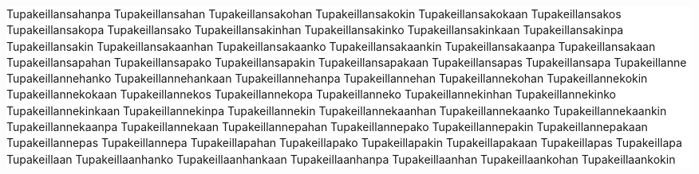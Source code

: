 Tupakeillansahanpa
Tupakeillansahan
Tupakeillansakohan
Tupakeillansakokin
Tupakeillansakokaan
Tupakeillansakos
Tupakeillansakopa
Tupakeillansako
Tupakeillansakinhan
Tupakeillansakinko
Tupakeillansakinkaan
Tupakeillansakinpa
Tupakeillansakin
Tupakeillansakaanhan
Tupakeillansakaanko
Tupakeillansakaankin
Tupakeillansakaanpa
Tupakeillansakaan
Tupakeillansapahan
Tupakeillansapako
Tupakeillansapakin
Tupakeillansapakaan
Tupakeillansapas
Tupakeillansapa
Tupakeillanne
Tupakeillannehanko
Tupakeillannehankaan
Tupakeillannehanpa
Tupakeillannehan
Tupakeillannekohan
Tupakeillannekokin
Tupakeillannekokaan
Tupakeillannekos
Tupakeillannekopa
Tupakeillanneko
Tupakeillannekinhan
Tupakeillannekinko
Tupakeillannekinkaan
Tupakeillannekinpa
Tupakeillannekin
Tupakeillannekaanhan
Tupakeillannekaanko
Tupakeillannekaankin
Tupakeillannekaanpa
Tupakeillannekaan
Tupakeillannepahan
Tupakeillannepako
Tupakeillannepakin
Tupakeillannepakaan
Tupakeillannepas
Tupakeillannepa
Tupakeillapahan
Tupakeillapako
Tupakeillapakin
Tupakeillapakaan
Tupakeillapas
Tupakeillapa
Tupakeillaan
Tupakeillaanhanko
Tupakeillaanhankaan
Tupakeillaanhanpa
Tupakeillaanhan
Tupakeillaankohan
Tupakeillaankokin